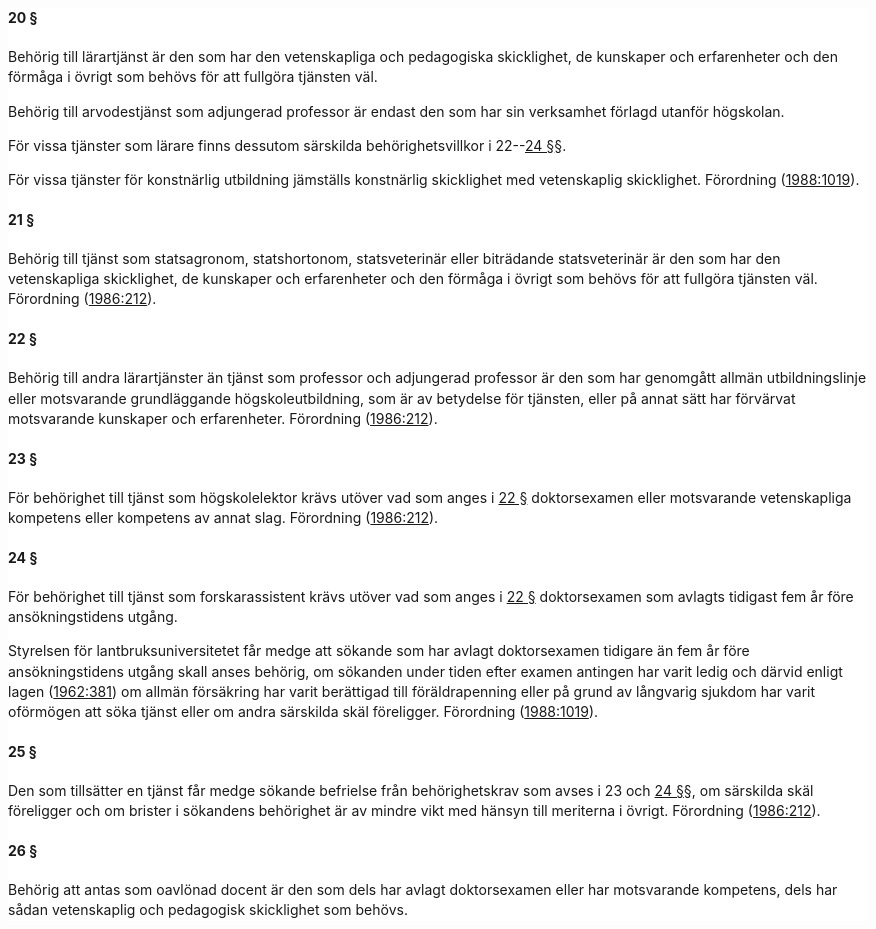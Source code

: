 #### 20 §

Behörig till lärartjänst är den som har den vetenskapliga och pedagogiska skicklighet, de kunskaper och erfarenheter och den förmåga i övrigt som behövs för att fullgöra tjänsten väl.

Behörig till arvodestjänst som adjungerad professor är endast den som har sin verksamhet förlagd utanför högskolan.

För vissa tjänster som lärare finns dessutom särskilda behörighetsvillkor i 22--[24 §](#kap12.24)§.

För vissa tjänster för konstnärlig utbildning jämställs konstnärlig skicklighet med vetenskaplig skicklighet. Förordning ([1988:1019](https://selex.se/eli/sfs/1988/1019)).

#### 21 §

Behörig till tjänst som statsagronom, statshortonom, statsveterinär eller biträdande statsveterinär är den som har den vetenskapliga skicklighet, de kunskaper och erfarenheter och den förmåga i övrigt som behövs för att fullgöra tjänsten väl. Förordning ([1986:212](https://selex.se/eli/sfs/1986/212)).

#### 22 §

Behörig till andra lärartjänster än tjänst som professor och adjungerad professor är den som har genomgått allmän utbildningslinje eller motsvarande grundläggande högskoleutbildning, som är av betydelse för tjänsten, eller på annat sätt har förvärvat motsvarande kunskaper och erfarenheter. Förordning ([1986:212](https://selex.se/eli/sfs/1986/212)).

#### 23 §

För behörighet till tjänst som högskolelektor krävs utöver vad som anges i [22 §](#kap12.22) doktorsexamen eller motsvarande vetenskapliga kompetens eller kompetens av annat slag. Förordning ([1986:212](https://selex.se/eli/sfs/1986/212)).

#### 24 §

För behörighet till tjänst som forskarassistent krävs utöver vad som anges i [22 §](#kap12.22) doktorsexamen som avlagts tidigast fem år före ansökningstidens utgång.

Styrelsen för lantbruksuniversitetet får medge att sökande som har avlagt doktorsexamen tidigare än fem år före ansökningstidens utgång skall anses behörig, om sökanden under tiden efter examen antingen har varit ledig och därvid enligt lagen ([1962:381](https://selex.se/eli/sfs/1962/381)) om allmän försäkring har varit berättigad till föräldrapenning eller på grund av långvarig sjukdom har varit oförmögen att söka tjänst eller om andra särskilda skäl föreligger. Förordning ([1988:1019](https://selex.se/eli/sfs/1988/1019)).

#### 25 §

Den som tillsätter en tjänst får medge sökande befrielse från behörighetskrav som avses i 23 och [24 §](#kap12.24)§, om särskilda skäl föreligger och om brister i sökandens behörighet är av mindre vikt med hänsyn till meriterna i övrigt. Förordning ([1986:212](https://selex.se/eli/sfs/1986/212)).

#### 26 §

Behörig att antas som oavlönad docent är den som dels har avlagt doktorsexamen eller har motsvarande kompetens, dels har sådan vetenskaplig och pedagogisk skicklighet som behövs.
